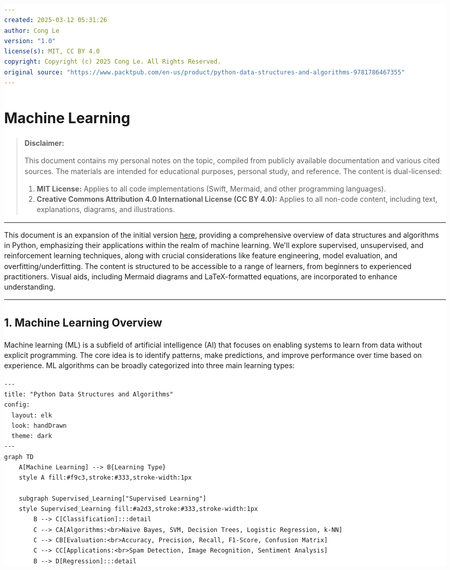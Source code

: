 ```yaml
---
created: 2025-03-12 05:31:26
author: Cong Le
version: "1.0"
license(s): MIT, CC BY 4.0
copyright: Copyright (c) 2025 Cong Le. All Rights Reserved.
original source: "https://www.packtpub.com/en-us/product/python-data-structures-and-algorithms-9781786467355"
---
```




# Machine Learning
> **Disclaimer:**
>
> This document contains my personal notes on the topic,
> compiled from publicly available documentation and various cited sources.
> The materials are intended for educational purposes, personal study, and reference.
> The content is dual-licensed:
> 1. **MIT License:** Applies to all code implementations (Swift, Mermaid, and other programming languages).
> 2. **Creative Commons Attribution 4.0 International License (CC BY 4.0):** Applies to all non-code content, including text, explanations, diagrams, and illustrations.
---


This document is an expansion of the initial version [here](./Machine_Learning.md), providing a comprehensive overview of data structures and algorithms in Python, emphasizing their applications within the realm of machine learning. We'll explore supervised, unsupervised, and reinforcement learning techniques, along with crucial considerations like feature engineering, model evaluation, and overfitting/underfitting. The content is structured to be accessible to a range of learners, from beginners to experienced practitioners. Visual aids, including Mermaid diagrams and LaTeX-formatted equations, are incorporated to enhance understanding.

---


## 1. Machine Learning Overview

Machine learning (ML) is a subfield of artificial intelligence (AI) that focuses on enabling systems to learn from data without explicit programming.  The core idea is to identify patterns, make predictions, and improve performance over time based on experience.  ML algorithms can be broadly categorized into three main learning types:

```mermaid
---
title: "Python Data Structures and Algorithms"
config:
  layout: elk
  look: handDrawn
  theme: dark
---
graph TD
    A[Machine Learning] --> B{Learning Type}
    style A fill:#f9c3,stroke:#333,stroke-width:1px

    subgraph Supervised_Learning["Supervised Learning"]
    style Supervised_Learning fill:#a2d3,stroke:#333,stroke-width:1px
        B --> C[Classification]:::detail
        C --> CA[Algorithms:<br>Naive Bayes, SVM, Decision Trees, Logistic Regression, k-NN]
        C --> CB[Evaluation:<br>Accuracy, Precision, Recall, F1-Score, Confusion Matrix]
        C --> CC[Applications:<br>Spam Detection, Image Recognition, Sentiment Analysis]
        B --> D[Regression]:::detail
```